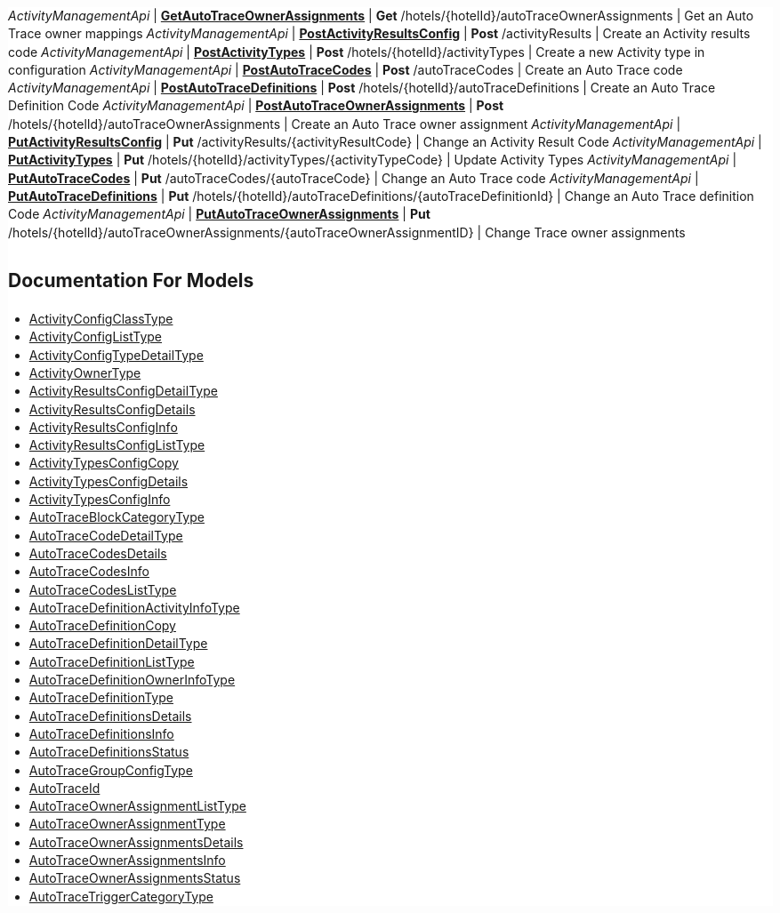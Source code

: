 *ActivityManagementApi* | [**GetAutoTraceOwnerAssignments**](docs/ActivityManagementApi.md#getautotraceownerassignments) | **Get** /hotels/{hotelId}/autoTraceOwnerAssignments | Get an Auto Trace owner mappings
*ActivityManagementApi* | [**PostActivityResultsConfig**](docs/ActivityManagementApi.md#postactivityresultsconfig) | **Post** /activityResults | Create an Activity results code
*ActivityManagementApi* | [**PostActivityTypes**](docs/ActivityManagementApi.md#postactivitytypes) | **Post** /hotels/{hotelId}/activityTypes | Create a new Activity type in configuration
*ActivityManagementApi* | [**PostAutoTraceCodes**](docs/ActivityManagementApi.md#postautotracecodes) | **Post** /autoTraceCodes | Create an Auto Trace code
*ActivityManagementApi* | [**PostAutoTraceDefinitions**](docs/ActivityManagementApi.md#postautotracedefinitions) | **Post** /hotels/{hotelId}/autoTraceDefinitions | Create an Auto Trace Definition Code
*ActivityManagementApi* | [**PostAutoTraceOwnerAssignments**](docs/ActivityManagementApi.md#postautotraceownerassignments) | **Post** /hotels/{hotelId}/autoTraceOwnerAssignments | Create an Auto Trace owner assignment
*ActivityManagementApi* | [**PutActivityResultsConfig**](docs/ActivityManagementApi.md#putactivityresultsconfig) | **Put** /activityResults/{activityResultCode} | Change an Activity Result Code
*ActivityManagementApi* | [**PutActivityTypes**](docs/ActivityManagementApi.md#putactivitytypes) | **Put** /hotels/{hotelId}/activityTypes/{activityTypeCode} | Update Activity Types
*ActivityManagementApi* | [**PutAutoTraceCodes**](docs/ActivityManagementApi.md#putautotracecodes) | **Put** /autoTraceCodes/{autoTraceCode} | Change an Auto Trace code
*ActivityManagementApi* | [**PutAutoTraceDefinitions**](docs/ActivityManagementApi.md#putautotracedefinitions) | **Put** /hotels/{hotelId}/autoTraceDefinitions/{autoTraceDefinitionId} | Change an Auto Trace definition Code
*ActivityManagementApi* | [**PutAutoTraceOwnerAssignments**](docs/ActivityManagementApi.md#putautotraceownerassignments) | **Put** /hotels/{hotelId}/autoTraceOwnerAssignments/{autoTraceOwnerAssignmentID} | Change Trace owner assignments


## Documentation For Models

 - [ActivityConfigClassType](docs/ActivityConfigClassType.md)
 - [ActivityConfigListType](docs/ActivityConfigListType.md)
 - [ActivityConfigTypeDetailType](docs/ActivityConfigTypeDetailType.md)
 - [ActivityOwnerType](docs/ActivityOwnerType.md)
 - [ActivityResultsConfigDetailType](docs/ActivityResultsConfigDetailType.md)
 - [ActivityResultsConfigDetails](docs/ActivityResultsConfigDetails.md)
 - [ActivityResultsConfigInfo](docs/ActivityResultsConfigInfo.md)
 - [ActivityResultsConfigListType](docs/ActivityResultsConfigListType.md)
 - [ActivityTypesConfigCopy](docs/ActivityTypesConfigCopy.md)
 - [ActivityTypesConfigDetails](docs/ActivityTypesConfigDetails.md)
 - [ActivityTypesConfigInfo](docs/ActivityTypesConfigInfo.md)
 - [AutoTraceBlockCategoryType](docs/AutoTraceBlockCategoryType.md)
 - [AutoTraceCodeDetailType](docs/AutoTraceCodeDetailType.md)
 - [AutoTraceCodesDetails](docs/AutoTraceCodesDetails.md)
 - [AutoTraceCodesInfo](docs/AutoTraceCodesInfo.md)
 - [AutoTraceCodesListType](docs/AutoTraceCodesListType.md)
 - [AutoTraceDefinitionActivityInfoType](docs/AutoTraceDefinitionActivityInfoType.md)
 - [AutoTraceDefinitionCopy](docs/AutoTraceDefinitionCopy.md)
 - [AutoTraceDefinitionDetailType](docs/AutoTraceDefinitionDetailType.md)
 - [AutoTraceDefinitionListType](docs/AutoTraceDefinitionListType.md)
 - [AutoTraceDefinitionOwnerInfoType](docs/AutoTraceDefinitionOwnerInfoType.md)
 - [AutoTraceDefinitionType](docs/AutoTraceDefinitionType.md)
 - [AutoTraceDefinitionsDetails](docs/AutoTraceDefinitionsDetails.md)
 - [AutoTraceDefinitionsInfo](docs/AutoTraceDefinitionsInfo.md)
 - [AutoTraceDefinitionsStatus](docs/AutoTraceDefinitionsStatus.md)
 - [AutoTraceGroupConfigType](docs/AutoTraceGroupConfigType.md)
 - [AutoTraceId](docs/AutoTraceId.md)
 - [AutoTraceOwnerAssignmentListType](docs/AutoTraceOwnerAssignmentListType.md)
 - [AutoTraceOwnerAssignmentType](docs/AutoTraceOwnerAssignmentType.md)
 - [AutoTraceOwnerAssignmentsDetails](docs/AutoTraceOwnerAssignmentsDetails.md)
 - [AutoTraceOwnerAssignmentsInfo](docs/AutoTraceOwnerAssignmentsInfo.md)
 - [AutoTraceOwnerAssignmentsStatus](docs/AutoTraceOwnerAssignmentsStatus.md)
 - [AutoTraceTriggerCategoryType](docs/AutoTraceTriggerCategoryType.md)